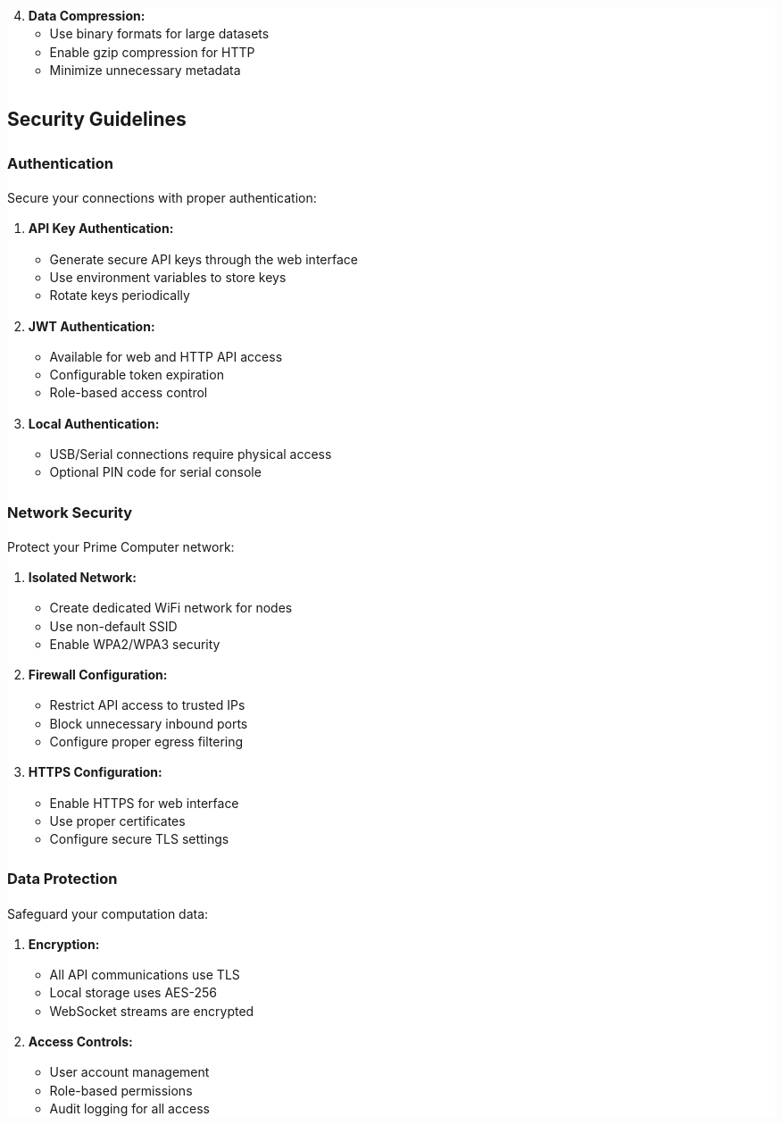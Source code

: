 4. **Data Compression:**
   - Use binary formats for large datasets
   - Enable gzip compression for HTTP
   - Minimize unnecessary metadata

## Security Guidelines

### Authentication

Secure your connections with proper authentication:

1. **API Key Authentication:**
   - Generate secure API keys through the web interface
   - Use environment variables to store keys
   - Rotate keys periodically

2. **JWT Authentication:**
   - Available for web and HTTP API access
   - Configurable token expiration
   - Role-based access control

3. **Local Authentication:**
   - USB/Serial connections require physical access
   - Optional PIN code for serial console

### Network Security

Protect your Prime Computer network:

1. **Isolated Network:**
   - Create dedicated WiFi network for nodes
   - Use non-default SSID
   - Enable WPA2/WPA3 security

2. **Firewall Configuration:**
   - Restrict API access to trusted IPs
   - Block unnecessary inbound ports
   - Configure proper egress filtering

3. **HTTPS Configuration:**
   - Enable HTTPS for web interface
   - Use proper certificates
   - Configure secure TLS settings

### Data Protection

Safeguard your computation data:

1. **Encryption:**
   - All API communications use TLS
   - Local storage uses AES-256
   - WebSocket streams are encrypted

2. **Access Controls:**
   - User account management
   - Role-based permissions
   - Audit logging for all access
